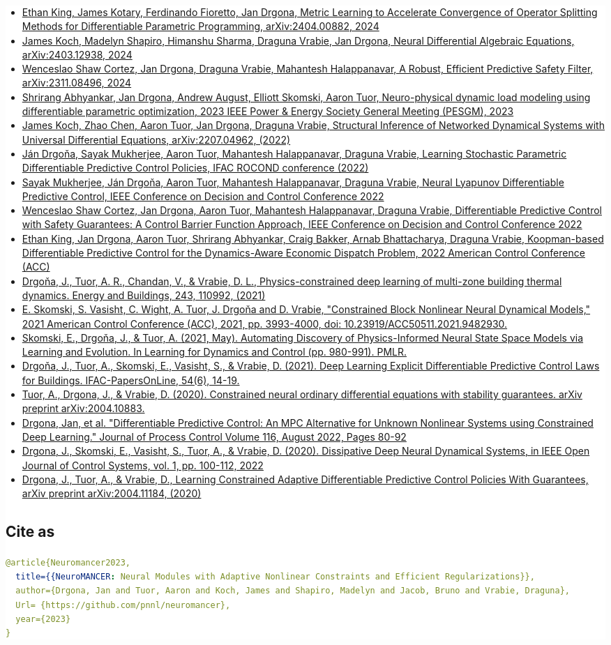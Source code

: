 + [Ethan King, James Kotary, Ferdinando Fioretto, Jan Drgona, Metric Learning to Accelerate Convergence of Operator Splitting Methods for Differentiable Parametric Programming, arXiv:2404.00882, 2024](https://arxiv.org/abs/2404.00882)
+ [James Koch, Madelyn Shapiro, Himanshu Sharma, Draguna Vrabie, Jan Drgona, Neural Differential Algebraic Equations, arXiv:2403.12938, 2024](https://arxiv.org/abs/2403.12938)
+ [Wenceslao Shaw Cortez, Jan Drgona, Draguna Vrabie, Mahantesh Halappanavar, A Robust, Efficient Predictive Safety Filter, arXiv:2311.08496, 2024](https://arxiv.org/abs/2311.08496)
+ [Shrirang Abhyankar, Jan Drgona, Andrew August, Elliott Skomski, Aaron Tuor, Neuro-physical dynamic load modeling using differentiable parametric optimization, 2023 IEEE Power & Energy Society General Meeting (PESGM), 2023](https://ieeexplore.ieee.org/abstract/document/10253098)
+ [James Koch, Zhao Chen, Aaron Tuor, Jan Drgona, Draguna Vrabie, Structural Inference of Networked Dynamical Systems with Universal Differential Equations, arXiv:2207.04962, (2022)](https://aps.arxiv.org/abs/2207.04962)
+ [Ján Drgoňa, Sayak Mukherjee, Aaron Tuor, Mahantesh Halappanavar, Draguna Vrabie, Learning Stochastic Parametric Differentiable Predictive Control Policies, IFAC ROCOND conference (2022)](https://www.sciencedirect.com/science/article/pii/S2405896322015877)
+ [Sayak Mukherjee, Ján Drgoňa, Aaron Tuor, Mahantesh Halappanavar, Draguna Vrabie, Neural Lyapunov Differentiable Predictive Control, IEEE Conference on Decision and Control Conference 2022](https://arxiv.org/abs/2205.10728)
+ [Wenceslao Shaw Cortez, Jan Drgona, Aaron Tuor, Mahantesh Halappanavar, Draguna Vrabie, Differentiable Predictive Control with Safety Guarantees: A Control Barrier Function Approach, IEEE Conference on Decision and Control Conference 2022](https://arxiv.org/abs/2208.02319)
+ [Ethan King, Jan Drgona, Aaron Tuor, Shrirang Abhyankar, Craig Bakker, Arnab Bhattacharya, Draguna Vrabie, Koopman-based Differentiable Predictive Control for the Dynamics-Aware Economic Dispatch Problem, 2022 American Control Conference (ACC)](https://ieeexplore.ieee.org/document/9867379)
+ [Drgoňa, J., Tuor, A. R., Chandan, V., & Vrabie, D. L., Physics-constrained deep learning of multi-zone building thermal dynamics. Energy and Buildings, 243, 110992, (2021)](https://www.sciencedirect.com/science/article/pii/S0378778821002760)
+ [E. Skomski, S. Vasisht, C. Wight, A. Tuor, J. Drgoňa and D. Vrabie, "Constrained Block Nonlinear Neural Dynamical Models," 2021 American Control Conference (ACC), 2021, pp. 3993-4000, doi: 10.23919/ACC50511.2021.9482930.](https://ieeexplore.ieee.org/document/9482930)
+ [Skomski, E., Drgoňa, J., & Tuor, A. (2021, May). Automating Discovery of Physics-Informed Neural State Space Models via Learning and Evolution. In Learning for Dynamics and Control (pp. 980-991). PMLR.](https://proceedings.mlr.press/v144/skomski21a.html)
+ [Drgoňa, J., Tuor, A., Skomski, E., Vasisht, S., & Vrabie, D. (2021). Deep Learning Explicit Differentiable Predictive Control Laws for Buildings. IFAC-PapersOnLine, 54(6), 14-19.](https://www.sciencedirect.com/science/article/pii/S2405896321012933)
+ [Tuor, A., Drgona, J., & Vrabie, D. (2020). Constrained neural ordinary differential equations with stability guarantees. arXiv preprint arXiv:2004.10883.](https://arxiv.org/abs/2004.10883)
+ [Drgona, Jan, et al. "Differentiable Predictive Control: An MPC Alternative for Unknown Nonlinear Systems using Constrained Deep Learning." Journal of Process Control Volume 116, August 2022, Pages 80-92](https://www.sciencedirect.com/science/article/pii/S0959152422000981)
+ [Drgona, J., Skomski, E., Vasisht, S., Tuor, A., & Vrabie, D. (2020). Dissipative Deep Neural Dynamical Systems, in IEEE Open Journal of Control Systems, vol. 1, pp. 100-112, 2022](https://ieeexplore.ieee.org/document/9809789)
+ [Drgona, J., Tuor, A., & Vrabie, D., Learning Constrained Adaptive Differentiable Predictive Control Policies With Guarantees, arXiv preprint arXiv:2004.11184, (2020)](https://arxiv.org/abs/2004.11184)


## Cite as
```yaml
@article{Neuromancer2023,
  title={{NeuroMANCER: Neural Modules with Adaptive Nonlinear Constraints and Efficient Regularizations}},
  author={Drgona, Jan and Tuor, Aaron and Koch, James and Shapiro, Madelyn and Jacob, Bruno and Vrabie, Draguna},
  Url= {https://github.com/pnnl/neuromancer}, 
  year={2023}
}
```
